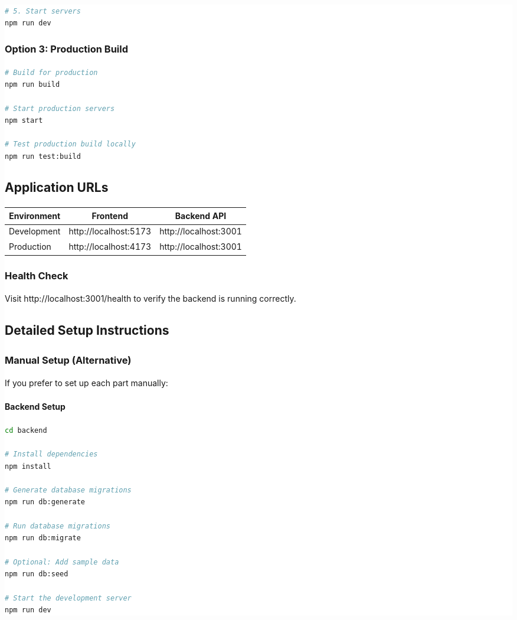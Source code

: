 ```bash
# 5. Start servers
npm run dev
```

### Option 3: Production Build

```bash
# Build for production
npm run build

# Start production servers
npm start

# Test production build locally
npm run test:build
```

## Application URLs

| Environment | Frontend | Backend API |
|-------------|----------|-------------|
| Development | http://localhost:5173 | http://localhost:3001 |
| Production | http://localhost:4173 | http://localhost:3001 |

### Health Check
Visit http://localhost:3001/health to verify the backend is running correctly.

## Detailed Setup Instructions

### Manual Setup (Alternative)

If you prefer to set up each part manually:

#### Backend Setup

```bash
cd backend

# Install dependencies
npm install

# Generate database migrations
npm run db:generate

# Run database migrations
npm run db:migrate

# Optional: Add sample data
npm run db:seed

# Start the development server
npm run dev
```
